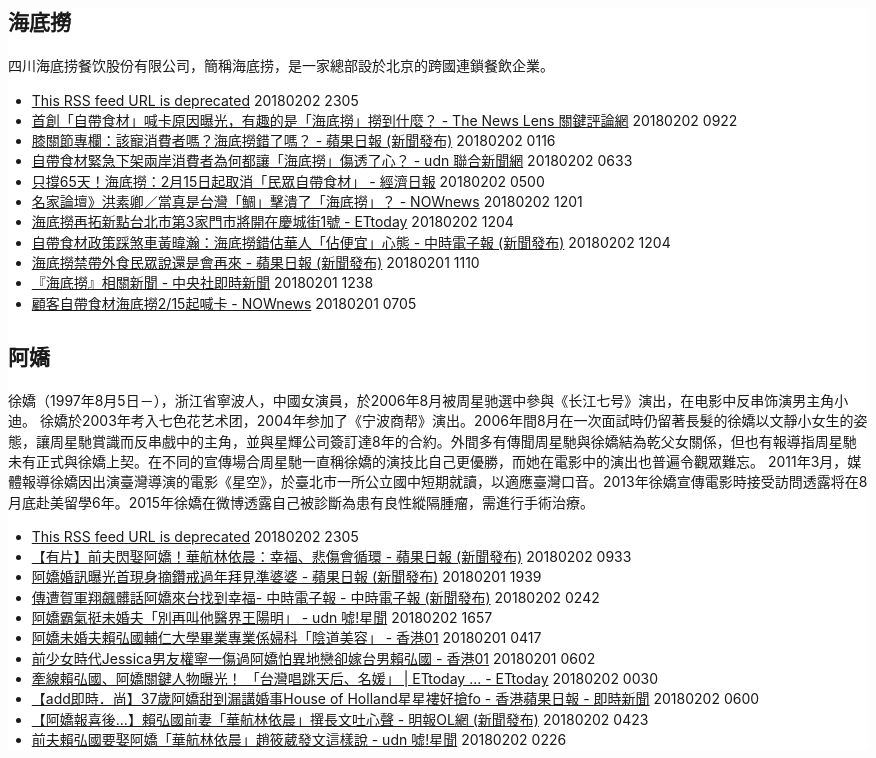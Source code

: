 ## 海底撈

四川海底捞餐饮股份有限公司，簡稱海底捞，是一家總部設於北京的跨國連鎖餐飲企業。
- [This RSS feed URL is deprecated](0 "This RSS feed URL is deprecated") 20180202 2305
- [首創「自帶食材」喊卡原因曝光，有趣的是「海底撈」撈到什麼？ - The News Lens 關鍵評論網](https://www.thenewslens.com/article/89024 "首創「自帶食材」喊卡原因曝光，有趣的是「海底撈」撈到什麼？ - The News Lens 關鍵評論網") 20180202 0922
- [膝關節專欄：​​​​​​​​該寵消費者嗎？海底撈錯了嗎？ - 蘋果日報 (新聞發布)](https://tw.appledaily.com/new/realtime/20180202/1290626/ "膝關節專欄：​​​​​​​​該寵消費者嗎？海底撈錯了嗎？ - 蘋果日報 (新聞發布)") 20180202 0116
- [自帶食材緊急下架兩岸消費者為何都讓「海底撈」傷透了心？ - udn 聯合新聞網](https://udn.com/news/story/7270/2964316 "自帶食材緊急下架兩岸消費者為何都讓「海底撈」傷透了心？ - udn 聯合新聞網") 20180202 0633
- [只撐65天！海底撈：2月15日起取消「民眾自帶食材」 - 經濟日報](https://money.udn.com/money/story/5641/2962146 "只撐65天！海底撈：2月15日起取消「民眾自帶食材」 - 經濟日報") 20180202 0500
- [名家論壇》洪素卿／當真是台灣「鯛」擊潰了「海底撈」？ - NOWnews](https://www.nownews.com/news/20180202/2695004 "名家論壇》洪素卿／當真是台灣「鯛」擊潰了「海底撈」？ - NOWnews") 20180202 1201
- [海底撈再拓新點台北市第3家門市將開在慶城街1號 - ETtoday](https://travel.ettoday.net/article/1106288.htm "海底撈再拓新點台北市第3家門市將開在慶城街1號 - ETtoday") 20180202 1204
- [自帶食材政策踩煞車黃暐瀚：海底撈錯估華人「佔便宜」心態 - 中時電子報 (新聞發布)](http://www.chinatimes.com/realtimenews/20180202004026-260405 "自帶食材政策踩煞車黃暐瀚：海底撈錯估華人「佔便宜」心態 - 中時電子報 (新聞發布)") 20180202 1204
- [海底撈禁帶外食民眾說還是會再來 - 蘋果日報 (新聞發布)](https://tw.appledaily.com/new/realtime/20180201/1290395/ "海底撈禁帶外食民眾說還是會再來 - 蘋果日報 (新聞發布)") 20180201 1110
- [『海底撈』相關新聞 - 中央社即時新聞](http://www.cna.com.tw/tag/%E6%B5%B7%E5%BA%95%E6%92%88 "『海底撈』相關新聞 - 中央社即時新聞") 20180201 1238
- [顧客自帶食材海底撈2/15起喊卡 - NOWnews](https://www.nownews.com/news/20180201/2694413 "顧客自帶食材海底撈2/15起喊卡 - NOWnews") 20180201 0705

## 阿嬌

徐嬌（1997年8月5日－），浙江省寧波人，中國女演員，於2006年8月被周星驰選中參與《长江七号》演出，在电影中反串饰演男主角小迪。
徐嬌於2003年考入七色花艺术团，2004年参加了《宁波商帮》演出。2006年間8月在一次面試時仍留著長髮的徐嬌以文靜小女生的姿態，讓周星馳賞識而反串戲中的主角，並與星輝公司簽訂達8年的合約。外間多有傳聞周星馳與徐嬌結為乾父女關係，但也有報導指周星馳未有正式與徐嬌上契。在不同的宣傳場合周星馳一直稱徐嬌的演技比自己更優勝，而她在電影中的演出也普遍令觀眾難忘。
2011年3月，媒體報導徐嬌因出演臺灣導演的電影《星空》，於臺北市一所公立國中短期就讀，以適應臺灣口音。2013年徐嬌宣傳電影時接受訪問透露将在8月底赴美留學6年。2015年徐嬌在微博透露自己被診斷為患有良性縱隔腫瘤，需進行手術治療。
- [This RSS feed URL is deprecated](0 "This RSS feed URL is deprecated") 20180202 2305
- [【有片】前夫閃娶阿嬌！華航林依晨：幸福、悲傷會循環 - 蘋果日報 (新聞發布)](https://tw.appledaily.com/new/realtime/20180202/1290730/ "【有片】前夫閃娶阿嬌！華航林依晨：幸福、悲傷會循環 - 蘋果日報 (新聞發布)") 20180202 0933
- [阿嬌婚訊曝光首現身摘鑽戒過年拜見準婆婆 - 蘋果日報 (新聞發布)](https://tw.appledaily.com/new/realtime/20180201/1290277/ "阿嬌婚訊曝光首現身摘鑽戒過年拜見準婆婆 - 蘋果日報 (新聞發布)") 20180201 1939
- [傳遭賀軍翔飆髒話阿嬌來台找到幸福- 中時電子報 - 中時電子報 (新聞發布)](http://www.chinatimes.com/realtimenews/20180202001625-260404 "傳遭賀軍翔飆髒話阿嬌來台找到幸福- 中時電子報 - 中時電子報 (新聞發布)") 20180202 0242
- [阿嬌霸氣挺未婚夫「別再叫他醫界王陽明」 - udn 噓!星聞](https://stars.udn.com/star/story/10091/2965587 "阿嬌霸氣挺未婚夫「別再叫他醫界王陽明」 - udn 噓!星聞") 20180202 1657
- [阿嬌未婚夫賴弘國輔仁大學畢業專業係婦科「陰道美容」 - 香港01](https://www.hk01.com/%E5%A8%9B%E6%A8%82/124218/%E9%98%BF%E5%AC%8C%E6%9C%AA%E5%A9%9A%E5%A4%AB%E8%B3%B4%E5%BC%98%E5%9C%8B%E8%BC%94%E4%BB%81%E5%A4%A7%E5%AD%B8%E7%95%A2%E6%A5%AD-%E5%B0%88%E6%A5%AD%E4%BF%82%E5%A9%A6%E7%A7%91-%E9%99%B0%E9%81%93%E7%BE%8E%E5%AE%B9- "阿嬌未婚夫賴弘國輔仁大學畢業專業係婦科「陰道美容」 - 香港01") 20180201 0417
- [前少女時代Jessica男友權寧一傷過阿嬌怕異地戀卻嫁台男賴弘國 - 香港01](https://www.hk01.com/%E9%9F%93%E8%BF%B7/155906/%E5%89%8D%E5%B0%91%E5%A5%B3%E6%99%82%E4%BB%A3Jessica%E7%94%B7%E5%8F%8B%E6%AC%8A%E5%AF%A7%E4%B8%80%E5%82%B7%E9%81%8E%E9%98%BF%E5%AC%8C-%E6%80%95%E7%95%B0%E5%9C%B0%E6%88%80%E5%8D%BB%E5%AB%81%E5%8F%B0%E7%94%B7%E8%B3%B4%E5%BC%98%E5%9C%8B "前少女時代Jessica男友權寧一傷過阿嬌怕異地戀卻嫁台男賴弘國 - 香港01") 20180201 0602
- [牽線賴弘國、阿嬌關鍵人物曝光！ 「台灣唱跳天后、名媛」 | ETtoday ... - ETtoday](https://star.ettoday.net/news/1105776 "牽線賴弘國、阿嬌關鍵人物曝光！ 「台灣唱跳天后、名媛」 | ETtoday ... - ETtoday") 20180202 0030
- [【add即時．尚】37歲阿嬌甜到漏講婚事House of Holland星星褸好搶fo - 香港蘋果日報 - 即時新聞](https://hk.appledaily.com/open/realtime/7018882/20180202/57784056 "【add即時．尚】37歲阿嬌甜到漏講婚事House of Holland星星褸好搶fo - 香港蘋果日報 - 即時新聞") 20180202 0600
- [【阿嬌報喜後...】賴弘國前妻「華航林依晨」撰長文吐心聲 - 明報OL網 (新聞發布)](https://ol.mingpao.com/php/showbiz3.php?nodeid=1517544699553&subcate=latest&issue=20180202 "【阿嬌報喜後...】賴弘國前妻「華航林依晨」撰長文吐心聲 - 明報OL網 (新聞發布)") 20180202 0423
- [前夫賴弘國要娶阿嬌「華航林依晨」趙筱葳發文這樣說 - udn 噓!星聞](https://stars.udn.com/star/story/10088/2963777 "前夫賴弘國要娶阿嬌「華航林依晨」趙筱葳發文這樣說 - udn 噓!星聞") 20180202 0226
